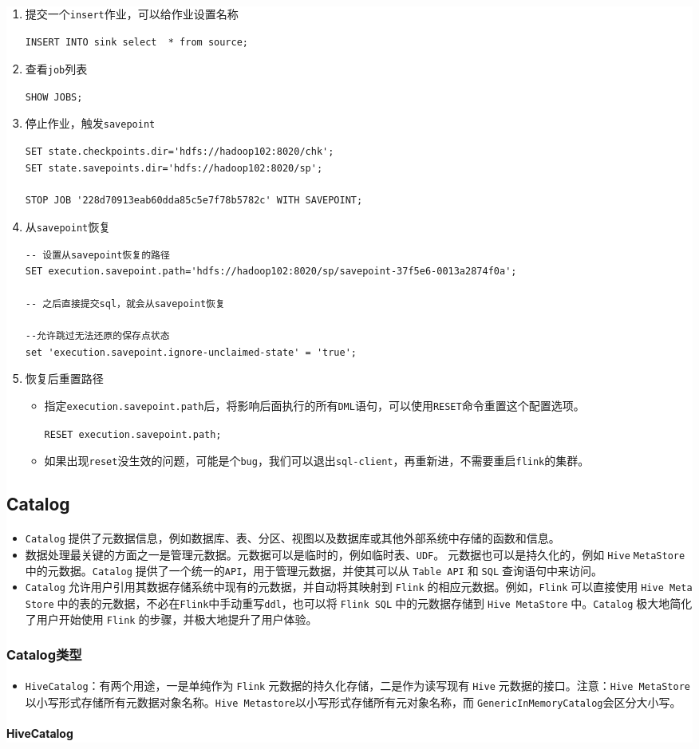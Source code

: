 1. 提交一个`insert`作业，可以给作业设置名称

   ~~~
   INSERT INTO sink select  * from source;
   ~~~

2. 查看`job`列表

   ~~~
   SHOW JOBS;
   ~~~

3. 停止作业，触发`savepoint`

   ~~~
   SET state.checkpoints.dir='hdfs://hadoop102:8020/chk';
   SET state.savepoints.dir='hdfs://hadoop102:8020/sp';
   
   STOP JOB '228d70913eab60dda85c5e7f78b5782c' WITH SAVEPOINT;
   ~~~

4. 从`savepoint`恢复

   ~~~
   -- 设置从savepoint恢复的路径 
   SET execution.savepoint.path='hdfs://hadoop102:8020/sp/savepoint-37f5e6-0013a2874f0a';  
   
   -- 之后直接提交sql，就会从savepoint恢复
   
   --允许跳过无法还原的保存点状态
   set 'execution.savepoint.ignore-unclaimed-state' = 'true'; 
   ~~~

5. 恢复后重置路径

   - 指定`execution.savepoint.path`后，将影响后面执行的所有`DML`语句，可以使用`RESET`命令重置这个配置选项。

     ~~~
     RESET execution.savepoint.path;
     ~~~

   - 如果出现`reset`没生效的问题，可能是个`bug`，我们可以退出`sql-client`，再重新进，不需要重启`flink`的集群。

##  Catalog

- `Catalog` 提供了元数据信息，例如数据库、表、分区、视图以及数据库或其他外部系统中存储的函数和信息。
- 数据处理最关键的方面之一是管理元数据。元数据可以是临时的，例如临时表、`UDF`。 元数据也可以是持久化的，例如 `Hive` `MetaStore` 中的元数据。`Catalog` 提供了一个统一的`API`，用于管理元数据，并使其可以从 `Table API` 和 `SQL` 查询语句中来访问。
- `Catalog` 允许用户引用其数据存储系统中现有的元数据，并自动将其映射到 `Flink` 的相应元数据。例如，`Flink` 可以直接使用 `Hive MetaStore` 中的表的元数据，不必在`Flink`中手动重写`ddl`，也可以将 `Flink SQL` 中的元数据存储到 `Hive MetaStore` 中。`Catalog` 极大地简化了用户开始使用 `Flink` 的步骤，并极大地提升了用户体验。

### Catalog类型

- `HiveCatalog`：有两个用途，一是单纯作为 `Flink` 元数据的持久化存储，二是作为读写现有 `Hive` 元数据的接口。注意：`Hive MetaStore` 以小写形式存储所有元数据对象名称。`Hive Metastore`以小写形式存储所有元对象名称，而 `GenericInMemoryCatalog`会区分大小写。

#### HiveCatalog
